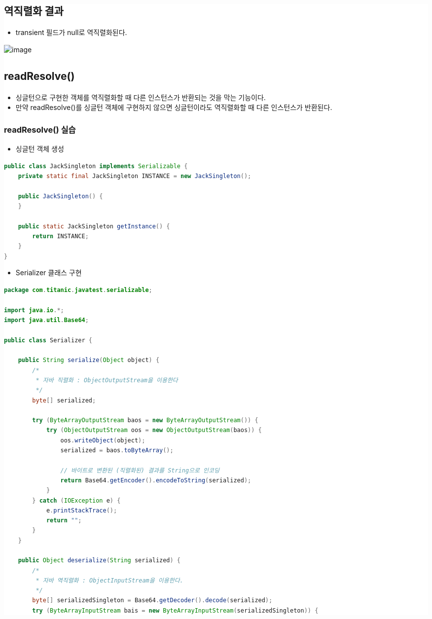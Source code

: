 ## 역직렬화 결과 
- transient 필드가 null로 역직렬화된다. 

![image](https://user-images.githubusercontent.com/55608425/93560291-c99e8b00-f9bc-11ea-8b45-80b5e367fd39.png)



## readResolve()

- 싱글턴으로 구현한 객체를 역직렬화할 때 다른 인스턴스가 반환되는 것을 막는 기능이다. 
- 만약 readResolve()를 싱글턴 객체에 구현하지 않으면 싱글턴이라도 역직렬화할 때 다른 인스턴스가 반환된다. 



### readResolve() 실습
- 싱글턴 객체 생성 

```java
public class JackSingleton implements Serializable {
    private static final JackSingleton INSTANCE = new JackSingleton();

    public JackSingleton() {
    }
    
    public static JackSingleton getInstance() {
        return INSTANCE;
    }
}
```

- Serializer 클래스 구현 

```java
package com.titanic.javatest.serializable;

import java.io.*;
import java.util.Base64;

public class Serializer {

    public String serialize(Object object) {
        /*
         * 자바 직렬화 : ObjectOutputStream을 이용한다
         */
        byte[] serialized;

        try (ByteArrayOutputStream baos = new ByteArrayOutputStream()) {
            try (ObjectOutputStream oos = new ObjectOutputStream(baos)) {
                oos.writeObject(object);
                serialized = baos.toByteArray();

                // 바이트로 변환된 (직렬화된) 결과를 String으로 인코딩
                return Base64.getEncoder().encodeToString(serialized);
            }
        } catch (IOException e) {
            e.printStackTrace();
            return "";
        }
    }

    public Object deserialize(String serialized) {
        /*
         * 자바 역직렬화 : ObjectInputStream을 이용한다.
         */
        byte[] serializedSingleton = Base64.getDecoder().decode(serialized);
        try (ByteArrayInputStream bais = new ByteArrayInputStream(serializedSingleton)) {
```